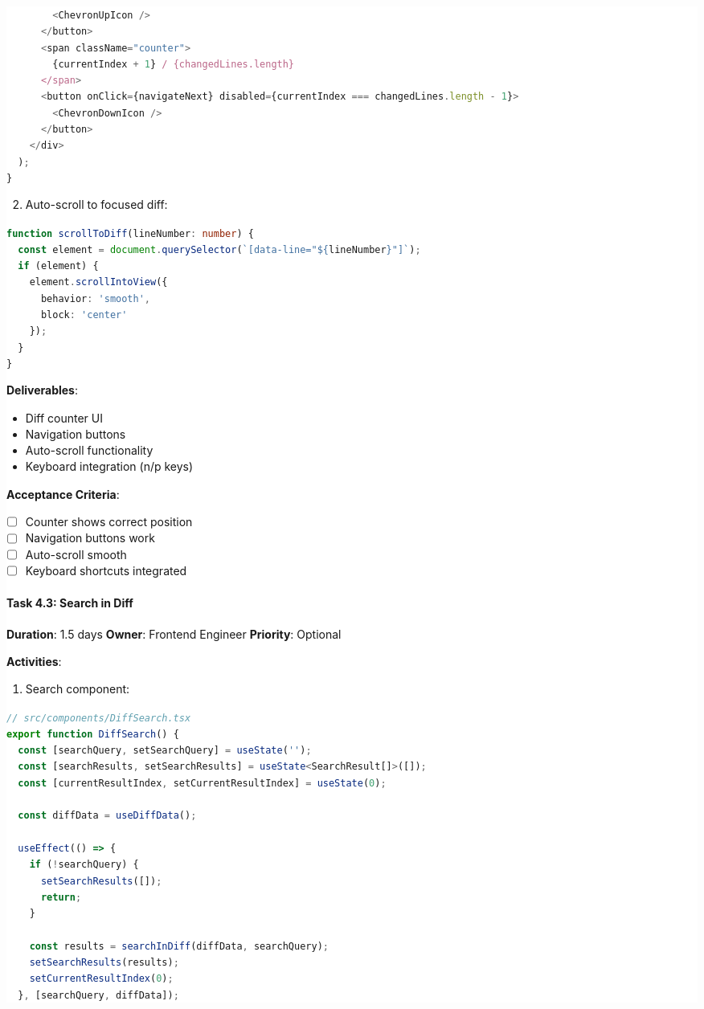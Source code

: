 ```typescript
        <ChevronUpIcon />
      </button>
      <span className="counter">
        {currentIndex + 1} / {changedLines.length}
      </span>
      <button onClick={navigateNext} disabled={currentIndex === changedLines.length - 1}>
        <ChevronDownIcon />
      </button>
    </div>
  );
}
```

2. Auto-scroll to focused diff:

```typescript
function scrollToDiff(lineNumber: number) {
  const element = document.querySelector(`[data-line="${lineNumber}"]`);
  if (element) {
    element.scrollIntoView({
      behavior: 'smooth',
      block: 'center'
    });
  }
}
```

**Deliverables**:
- Diff counter UI
- Navigation buttons
- Auto-scroll functionality
- Keyboard integration (n/p keys)

**Acceptance Criteria**:
- [ ] Counter shows correct position
- [ ] Navigation buttons work
- [ ] Auto-scroll smooth
- [ ] Keyboard shortcuts integrated

#### Task 4.3: Search in Diff
**Duration**: 1.5 days
**Owner**: Frontend Engineer
**Priority**: Optional

**Activities**:
1. Search component:

```typescript
// src/components/DiffSearch.tsx
export function DiffSearch() {
  const [searchQuery, setSearchQuery] = useState('');
  const [searchResults, setSearchResults] = useState<SearchResult[]>([]);
  const [currentResultIndex, setCurrentResultIndex] = useState(0);

  const diffData = useDiffData();

  useEffect(() => {
    if (!searchQuery) {
      setSearchResults([]);
      return;
    }

    const results = searchInDiff(diffData, searchQuery);
    setSearchResults(results);
    setCurrentResultIndex(0);
  }, [searchQuery, diffData]);
```